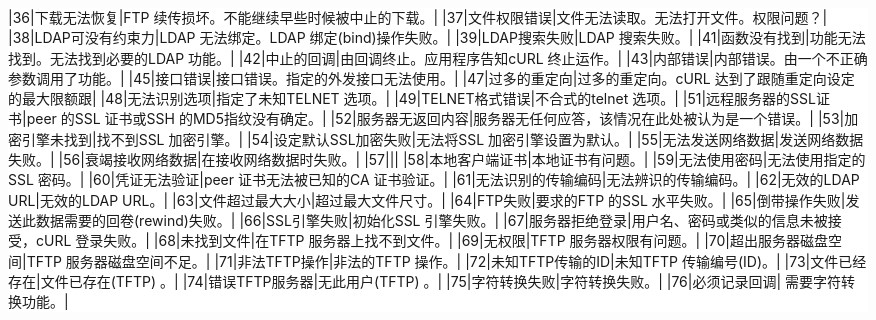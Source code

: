 |36|下载无法恢复|FTP 续传损坏。不能继续早些时候被中止的下载。|
|37|文件权限错误|文件无法读取。无法打开文件。权限问题？|
|38|LDAP可没有约束力|LDAP 无法绑定。LDAP 绑定(bind)操作失败。|
|39|LDAP搜索失败|LDAP 搜索失败。|
|41|函数没有找到|功能无法找到。无法找到必要的LDAP 功能。|
|42|中止的回调|由回调终止。应用程序告知cURL 终止运作。|
|43|内部错误|内部错误。由一个不正确参数调用了功能。|
|45|接口错误|接口错误。指定的外发接口无法使用。|
|47|过多的重定向|过多的重定向。cURL 达到了跟随重定向设定的最大限额跟|
|48|无法识别选项|指定了未知TELNET 选项。|
|49|TELNET格式错误|不合式的telnet 选项。|
|51|远程服务器的SSL证书|peer 的SSL 证书或SSH 的MD5指纹没有确定。|
|52|服务器无返回内容|服务器无任何应答，该情况在此处被认为是一个错误。|
|53|加密引擎未找到|找不到SSL 加密引擎。|
|54|设定默认SSL加密失败|无法将SSL 加密引擎设置为默认。|
|55|无法发送网络数据|发送网络数据失败。|
|56|衰竭接收网络数据|在接收网络数据时失败。|
|57|||
|58|本地客户端证书|本地证书有问题。|
|59|无法使用密码|无法使用指定的SSL 密码。|
|60|凭证无法验证|peer 证书无法被已知的CA 证书验证。|
|61|无法识别的传输编码|无法辨识的传输编码。|
|62|无效的LDAP URL|无效的LDAP URL。|
|63|文件超过最大大小|超过最大文件尺寸。|
|64|FTP失败|要求的FTP 的SSL 水平失败。|
|65|倒带操作失败|发送此数据需要的回卷(rewind)失败。|
|66|SSL引擎失败|初始化SSL 引擎失败。|
|67|服务器拒绝登录|用户名、密码或类似的信息未被接受，cURL 登录失败。|
|68|未找到文件|在TFTP 服务器上找不到文件。|
|69|无权限|TFTP 服务器权限有问题。|
|70|超出服务器磁盘空间|TFTP 服务器磁盘空间不足。|
|71|非法TFTP操作|非法的TFTP 操作。|
|72|未知TFTP传输的ID|未知TFTP 传输编号(ID)。|
|73|文件已经存在|文件已存在(TFTP) 。|
|74|错误TFTP服务器|无此用户(TFTP) 。|
|75|字符转换失败|字符转换失败。|
|76|必须记录回调|	需要字符转换功能。|